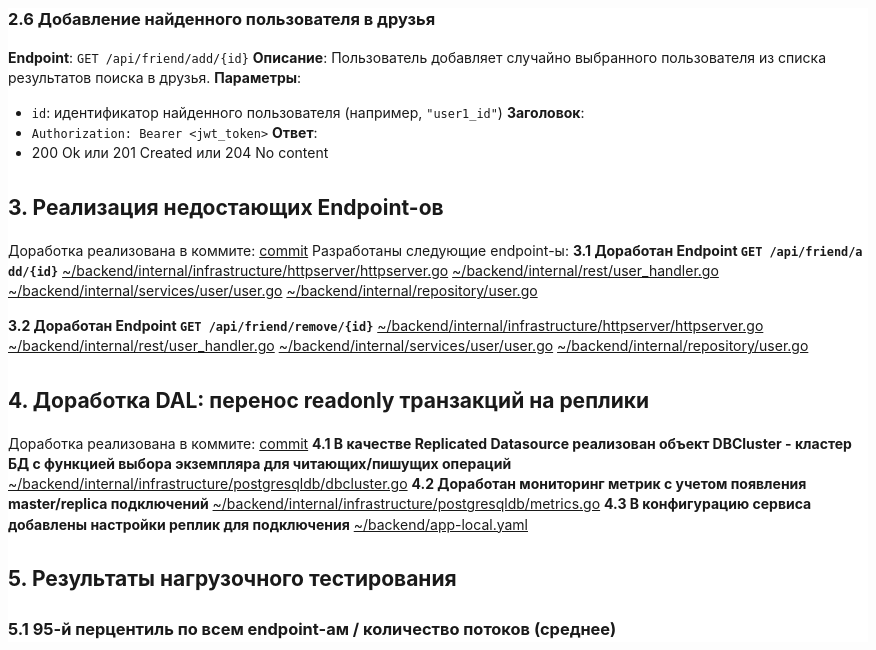 ### 2.6 Добавление найденного пользователя в друзья
**Endpoint**:  `GET /api/friend/add/{id}`
**Описание**:  Пользователь добавляет случайно выбранного пользователя из списка результатов поиска в друзья.
**Параметры**:
- `id`: идентификатор найденного пользователя (например, `"user1_id"`)
**Заголовок**:  
- `Authorization: Bearer <jwt_token>`
**Ответ**:
- 200 Ok или 201 Created или 204 No content

## 3. Реализация недостающих Endpoint-ов
Доработка реализована в коммите: [commit](https://github.com/Vasiliy82/otus-hla-homework/commit/3846aeb4c39402bac7e9c71a80b51e2d3b321dee)
Разработаны следующие endpoint-ы:
**3.1 Доработан Endpoint `GET /api/friend/add/{id}`**
[~/backend/internal/infrastructure/httpserver/httpserver.go](https://github.com/Vasiliy82/otus-hla-homework/blob/3846aeb4c39402bac7e9c71a80b51e2d3b321dee/backend/internal/infrastructure/httpserver/httpserver.go#L44)
[~/backend/internal/rest/user_handler.go](https://github.com/Vasiliy82/otus-hla-homework/blob/3846aeb4c39402bac7e9c71a80b51e2d3b321dee/backend/internal/rest/user_handler.go#L137-L172)
[~/backend/internal/services/user/user.go](https://github.com/Vasiliy82/otus-hla-homework/blob/3846aeb4c39402bac7e9c71a80b51e2d3b321dee/backend/internal/services/user/user.go#L99-L111)
[~/backend/internal/repository/user.go](https://github.com/Vasiliy82/otus-hla-homework/blob/3846aeb4c39402bac7e9c71a80b51e2d3b321dee/backend/internal/repository/user.go#L81-L97)

**3.2 Доработан Endpoint `GET /api/friend/remove/{id}`**
[~/backend/internal/infrastructure/httpserver/httpserver.go](https://github.com/Vasiliy82/otus-hla-homework/blob/3846aeb4c39402bac7e9c71a80b51e2d3b321dee/backend/internal/infrastructure/httpserver/httpserver.go#L45)
[~/backend/internal/rest/user_handler.go](https://github.com/Vasiliy82/otus-hla-homework/blob/3846aeb4c39402bac7e9c71a80b51e2d3b321dee/backend/internal/rest/user_handler.go#L174-L209)
[~/backend/internal/services/user/user.go](https://github.com/Vasiliy82/otus-hla-homework/blob/3846aeb4c39402bac7e9c71a80b51e2d3b321dee/backend/internal/services/user/user.go#L113-L122)
[~/backend/internal/repository/user.go](https://github.com/Vasiliy82/otus-hla-homework/blob/3846aeb4c39402bac7e9c71a80b51e2d3b321dee/backend/internal/repository/user.go#L99-L112)
## 4. Доработка DAL: перенос readonly транзакций на реплики
Доработка реализована в коммите: [commit](https://github.com/Vasiliy82/otus-hla-homework/commit/3846aeb4c39402bac7e9c71a80b51e2d3b321dee)
**4.1 В качестве Replicated Datasource реализован объект DBCluster - кластер БД с функцией выбора экземпляра для читающих/пишущих операций**
[~/backend/internal/infrastructure/postgresqldb/dbcluster.go](https://github.com/Vasiliy82/otus-hla-homework/blob/9af47abe662bc769c9a8c3ff80058c0490f3713b/backend/internal/infrastructure/postgresqldb/dbcluster.go)
**4.2 Доработан мониторинг метрик с учетом появления master/replica подключений**
[~/backend/internal/infrastructure/postgresqldb/metrics.go](https://github.com/Vasiliy82/otus-hla-homework/blob/9af47abe662bc769c9a8c3ff80058c0490f3713b/backend/internal/infrastructure/postgresqldb/metrics.go)
**4.3 В конфигурацию сервиса добавлены настройки реплик для подключения**
[~/backend/app-local.yaml](https://github.com/Vasiliy82/otus-hla-homework/blob/9af47abe662bc769c9a8c3ff80058c0490f3713b/backend/app-local.yaml)
## 5. Результаты нагрузочного тестирования
### 5.1   95-й перцентиль по всем endpoint-ам / количество потоков (среднее)
